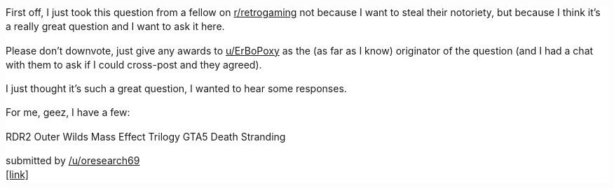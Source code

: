 <div class="md"><p>First off, I just took this question from a fellow on <a href="/r/retrogaming">r/retrogaming</a> not because I want to steal their notoriety, but because I think it’s a really great question and I want to ask it here.</p> <p>Please don’t downvote, just give any awards to <a href="/u/ErBoPoxy">u/ErBoPoxy</a> as the (as far as I know) originator of the question (and I had a chat with them to ask if I could cross-post and they agreed).</p> <p>I just thought it’s such a great question, I wanted to hear some responses.</p> <p>For me, geez, I have a few:</p> <p>RDR2 Outer Wilds Mass Effect Trilogy GTA5 Death Stranding</p> </div> &#32; submitted by &#32; <a href="https://www.reddit.com/user/oresearch69"> /u/oresearch69 </a> <br/> <span><a href="https://www.reddit.com/r/gaming/comments/1i0t6ss/confess_your_biggest_backlog_crime_the_most/">[link]</a></span> &#32; <span><a href="https://www.reddit.com/r/gaming/comments/1i0t6ss/confess_your_bigges

